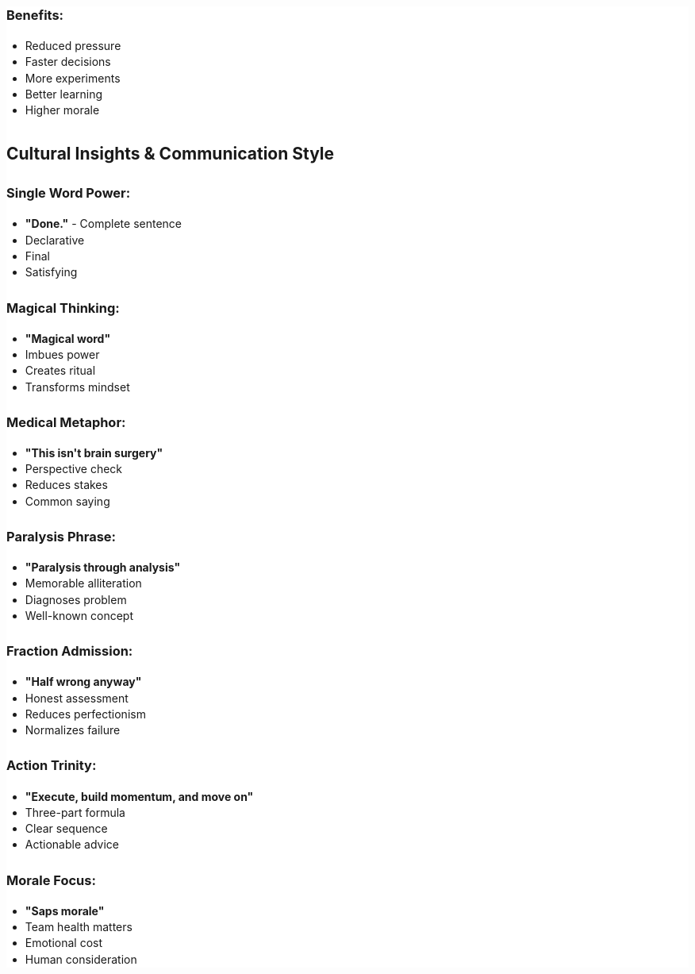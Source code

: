 ### Benefits:
- Reduced pressure
- Faster decisions
- More experiments
- Better learning
- Higher morale

## Cultural Insights & Communication Style

### Single Word Power:
- **"Done."** - Complete sentence
- Declarative
- Final
- Satisfying

### Magical Thinking:
- **"Magical word"**
- Imbues power
- Creates ritual
- Transforms mindset

### Medical Metaphor:
- **"This isn't brain surgery"**
- Perspective check
- Reduces stakes
- Common saying

### Paralysis Phrase:
- **"Paralysis through analysis"**
- Memorable alliteration
- Diagnoses problem
- Well-known concept

### Fraction Admission:
- **"Half wrong anyway"**
- Honest assessment
- Reduces perfectionism
- Normalizes failure

### Action Trinity:
- **"Execute, build momentum, and move on"**
- Three-part formula
- Clear sequence
- Actionable advice

### Morale Focus:
- **"Saps morale"**
- Team health matters
- Emotional cost
- Human consideration
